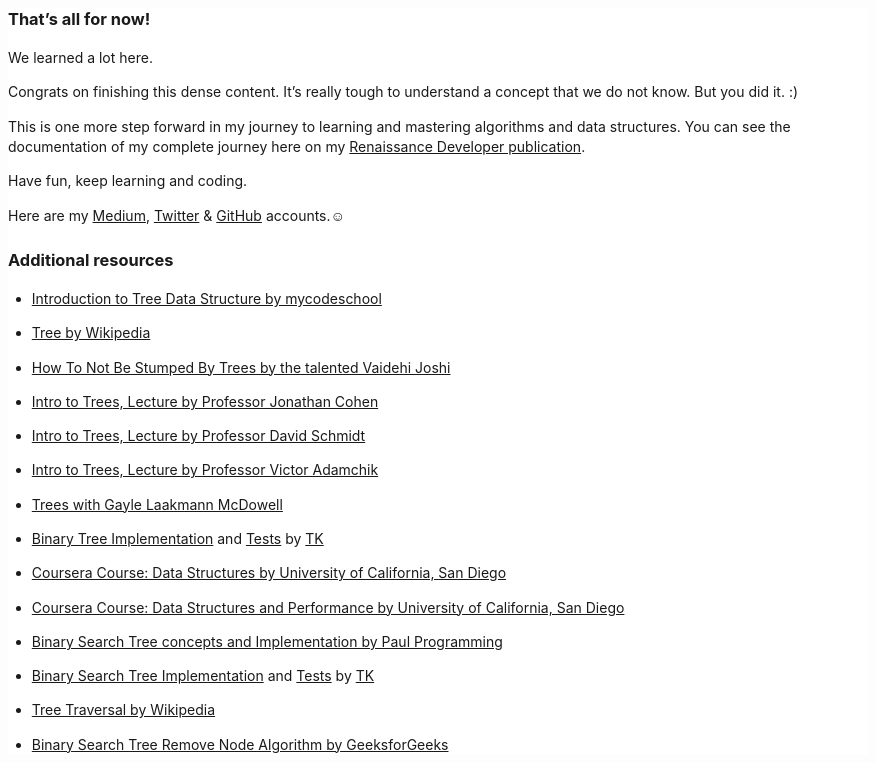 ### That’s all for now!

We learned a lot here.

Congrats on finishing this dense content. It’s really tough to understand a concept that we do not know. But you did it. :)

This is one more step forward in my journey to learning and mastering algorithms and data structures. You can see the documentation of my complete journey here on my [Renaissance Developer publication](https://medium.com/the-renaissance-developer).

Have fun, keep learning and coding.

Here are my [Medium](https://www.medium.com/@leandrotk_), [Twitter](https://twitter.com/LeandroTk_) & [GitHub](https://github.com/LeandroTk) accounts.☺

### Additional resources

* [Introduction to Tree Data Structure by mycodeschool](https://www.youtube.com/watch?v=qH6yxkw0u78&index=25&list=PL2_aWCzGMAwI3W_JlcBbtYTwiQSsOTa6P)

* [Tree by Wikipedia](https://en.wikipedia.org/wiki/Tree_(data_structure))

* [How To Not Be Stumped By Trees by the talented Vaidehi Joshi](https://medium.com/basecs/how-to-not-be-stumped-by-trees-5f36208f68a7)

* [Intro to Trees, Lecture by Professor Jonathan Cohen](http://www.cs.jhu.edu/~cohen/CS226/Lectures/Trees.pdf)

* [Intro to Trees, Lecture by Professor David Schmidt](http://people.cs.ksu.edu/~schmidt/300s05/Lectures/Week7b.html)

* [Intro to Trees, Lecture by Professor Victor Adamchik](http://www.cs.cmu.edu/~clo/www/CMU/DataStructures/Lessons/lesson4_1.htm)

* [Trees with Gayle Laakmann McDowell](https://www.youtube.com/watch?v=oSWTXtMglKE)

* [Binary Tree Implementation](https://github.com/LeandroTk/algorithms/blob/master/data_structures/binary_tree/binary_tree.py) and [Tests](https://github.com/LeandroTk/algorithms/blob/master/data_structures/binary_tree/test_binary_tree.py) by [TK](https://medium.com/@leandrotk_)

* [Coursera Course: Data Structures by University of California, San Diego](https://www.coursera.org/learn/data-structures)

* [Coursera Course: Data Structures and Performance by University of California, San Diego](https://www.coursera.org/learn/data-structures-optimizing-performance)

* [Binary Search Tree concepts and Implementation by Paul Programming](https://www.youtube.com/playlist?list=PLTxllHdfUq4d-DE16EDkpeb8Z68DU7Z_Q)

* [Binary Search Tree Implementation](https://github.com/LeandroTk/algorithms/blob/master/data_structures/binary_search_tree_without_node/binary_search_tree.py) and [Tests](https://github.com/LeandroTk/algorithms/blob/master/data_structures/binary_search_tree_without_node/test_binary_search_tree.py) by [TK](https://medium.com/@leandrotk_)

* [Tree Traversal by Wikipedia](https://en.wikipedia.org/wiki/Tree_traversal)

* [Binary Search Tree Remove Node Algorithm by GeeksforGeeks](http://www.geeksforgeeks.org/binary-search-tree-set-2-delete/)

